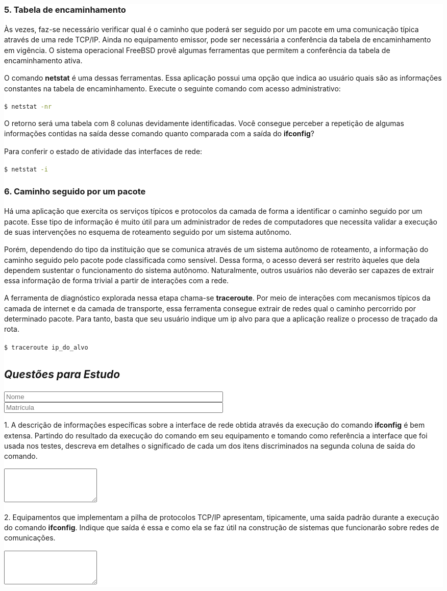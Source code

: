 ### 5. Tabela de encaminhamento
Às vezes, faz-se necessário verificar qual é o caminho que poderá ser seguido por um pacote em uma comunicação típica através de uma rede TCP/IP. Ainda no equipamento emissor, pode ser necessária a conferência da tabela de encaminhamento em vigência. O sistema operacional FreeBSD provê algumas ferramentas que permitem a conferência da tabela de encaminhamento ativa.

O comando **netstat** é uma dessas ferramentas. Essa aplicação possui uma opção que indica ao usuário quais são as informações constantes na tabela de encaminhamento. Execute o seguinte comando com acesso administrativo:
```bash
$ netstat -nr
```

O retorno será uma tabela com 8 colunas devidamente identificadas. Você consegue perceber a repetição de algumas informações contidas na saída desse comando quanto comparada com a saída do **ifconfig**?

Para conferir o estado de atividade das interfaces de rede:
```bash
$ netstat -i
```

### 6. Caminho seguido por um pacote
Há uma aplicação que exercita os serviços típicos e protocolos da camada de forma a identificar o caminho seguido por um pacote. Esse tipo de informação é muito útil para um administrador de redes de computadores que necessita validar a execução de suas intervenções no esquema de roteamento seguido por um sistema autônomo.

Porém, dependendo do tipo da instituição que se comunica através de um sistema autônomo de roteamento, a informação do caminho seguido pelo pacote pode classificada como sensível. Dessa forma, o acesso deverá ser restrito àqueles que dela dependem sustentar o funcionamento do sistema autônomo. Naturalmente, outros usuários não deverão ser capazes de extrair essa informação de forma trivial a partir de interações com a rede.

A ferramenta de diagnóstico explorada nessa etapa chama-se **traceroute**. Por meio de interações com mecanismos típicos da camada de internet e da camada de transporte, essa ferramenta consegue extrair de redes qual o caminho percorrido por determinado pacote. Para tanto, basta que seu usuário indique um ip alvo para que a aplicação realize o processo de traçado da rota.
```bash
$ traceroute ip_do_alvo
```

## *Questões para Estudo*
<link rel="stylesheet" href="../../style.css">
<div class="main-block">
<form>
<div class="info">
<input style="width:49%" type="text" name="nome" placeholder="Nome" required>
<input style="width:49%" type="number" name="matricula" placeholder="Matrícula" required>
</div>
<p class="question">1. A descrição de informações específicas sobre a interface de rede obtida através da execução do comando <b>ifconfig</b> é bem extensa. Partindo do resultado da execução do comando em seu equipamento e tomando como referência a interface que foi usada nos testes, descreva em detalhes o significado de cada um dos itens discriminados na segunda coluna de saída do comando.</p>
<div>
<textarea rows="4" id="0"></textarea>
</div>
<p class="question">2. Equipamentos que implementam a pilha de protocolos TCP/IP apresentam, tipicamente, uma saída padrão durante a execução do comando <b>ifconfig</b>. Indique que saída é essa e como ela se faz útil na construção de sistemas que funcionarão sobre redes de comunicações.</p>
<div>
<textarea rows="4" id="1"></textarea>
</div>